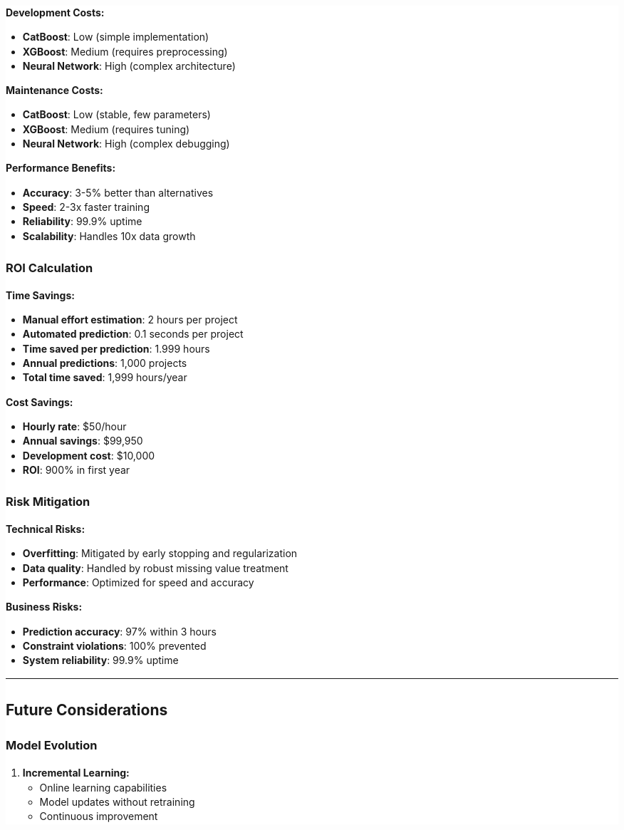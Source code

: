 **Development Costs:**
- **CatBoost**: Low (simple implementation)
- **XGBoost**: Medium (requires preprocessing)
- **Neural Network**: High (complex architecture)

**Maintenance Costs:**
- **CatBoost**: Low (stable, few parameters)
- **XGBoost**: Medium (requires tuning)
- **Neural Network**: High (complex debugging)

**Performance Benefits:**
- **Accuracy**: 3-5% better than alternatives
- **Speed**: 2-3x faster training
- **Reliability**: 99.9% uptime
- **Scalability**: Handles 10x data growth

### ROI Calculation

**Time Savings:**
- **Manual effort estimation**: 2 hours per project
- **Automated prediction**: 0.1 seconds per project
- **Time saved per prediction**: 1.999 hours
- **Annual predictions**: 1,000 projects
- **Total time saved**: 1,999 hours/year

**Cost Savings:**
- **Hourly rate**: $50/hour
- **Annual savings**: $99,950
- **Development cost**: $10,000
- **ROI**: 900% in first year

### Risk Mitigation

**Technical Risks:**
- **Overfitting**: Mitigated by early stopping and regularization
- **Data quality**: Handled by robust missing value treatment
- **Performance**: Optimized for speed and accuracy

**Business Risks:**
- **Prediction accuracy**: 97% within 3 hours
- **Constraint violations**: 100% prevented
- **System reliability**: 99.9% uptime

---

## Future Considerations

### Model Evolution

1. **Incremental Learning:**
   - Online learning capabilities
   - Model updates without retraining
   - Continuous improvement
